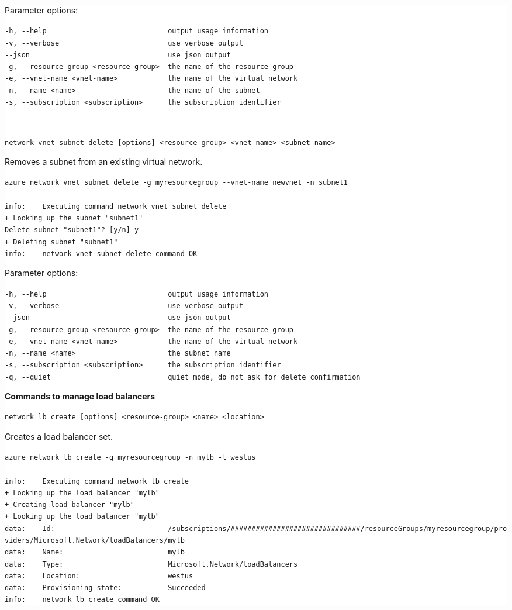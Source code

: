 Parameter options:

```txt
-h, --help                             output usage information
-v, --verbose                          use verbose output
--json                                 use json output
-g, --resource-group <resource-group>  the name of the resource group
-e, --vnet-name <vnet-name>            the name of the virtual network
-n, --name <name>                      the name of the subnet
-s, --subscription <subscription>      the subscription identifier
```
<BR>

```azurecli
network vnet subnet delete [options] <resource-group> <vnet-name> <subnet-name>
```
Removes a subnet from an existing virtual network.

```azurecli
azure network vnet subnet delete -g myresourcegroup --vnet-name newvnet -n subnet1

info:    Executing command network vnet subnet delete
+ Looking up the subnet "subnet1"
Delete subnet "subnet1"? [y/n] y
+ Deleting subnet "subnet1"
info:    network vnet subnet delete command OK
```

Parameter options:

```txt
-h, --help                             output usage information
-v, --verbose                          use verbose output
--json                                 use json output
-g, --resource-group <resource-group>  the name of the resource group
-e, --vnet-name <vnet-name>            the name of the virtual network
-n, --name <name>                      the subnet name
-s, --subscription <subscription>      the subscription identifier
-q, --quiet                            quiet mode, do not ask for delete confirmation
```

**Commands to manage load balancers**

```azurecli
network lb create [options] <resource-group> <name> <location>
```
Creates a load balancer set.

```azurecli
azure network lb create -g myresourcegroup -n mylb -l westus

info:    Executing command network lb create
+ Looking up the load balancer "mylb"
+ Creating load balancer "mylb"
+ Looking up the load balancer "mylb"
data:    Id:                           /subscriptions/###############################/resourceGroups/myresourcegroup/providers/Microsoft.Network/loadBalancers/mylb
data:    Name:                         mylb
data:    Type:                         Microsoft.Network/loadBalancers
data:    Location:                     westus
data:    Provisioning state:           Succeeded
info:    network lb create command OK
```

